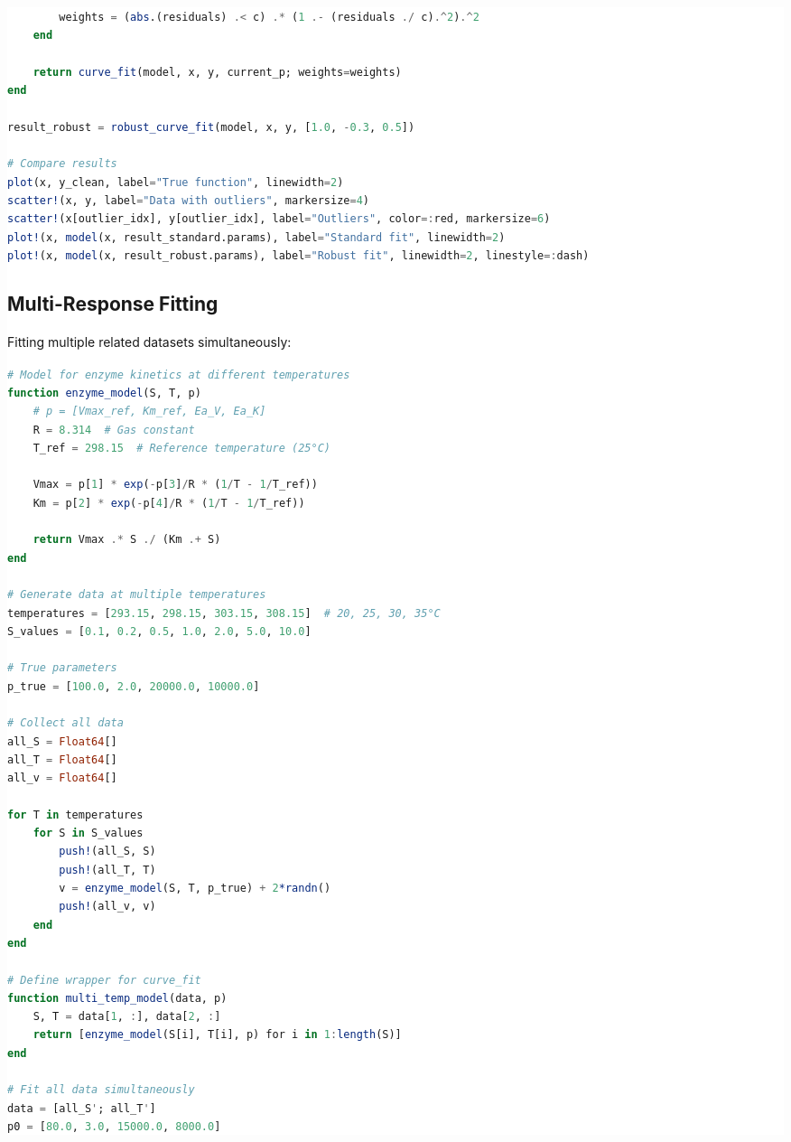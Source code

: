 ```julia
        weights = (abs.(residuals) .< c) .* (1 .- (residuals ./ c).^2).^2
    end
    
    return curve_fit(model, x, y, current_p; weights=weights)
end

result_robust = robust_curve_fit(model, x, y, [1.0, -0.3, 0.5])

# Compare results
plot(x, y_clean, label="True function", linewidth=2)
scatter!(x, y, label="Data with outliers", markersize=4)
scatter!(x[outlier_idx], y[outlier_idx], label="Outliers", color=:red, markersize=6)
plot!(x, model(x, result_standard.params), label="Standard fit", linewidth=2)
plot!(x, model(x, result_robust.params), label="Robust fit", linewidth=2, linestyle=:dash)
```

## Multi-Response Fitting

Fitting multiple related datasets simultaneously:

```julia
# Model for enzyme kinetics at different temperatures
function enzyme_model(S, T, p)
    # p = [Vmax_ref, Km_ref, Ea_V, Ea_K]
    R = 8.314  # Gas constant
    T_ref = 298.15  # Reference temperature (25°C)
    
    Vmax = p[1] * exp(-p[3]/R * (1/T - 1/T_ref))
    Km = p[2] * exp(-p[4]/R * (1/T - 1/T_ref))
    
    return Vmax .* S ./ (Km .+ S)
end

# Generate data at multiple temperatures
temperatures = [293.15, 298.15, 303.15, 308.15]  # 20, 25, 30, 35°C
S_values = [0.1, 0.2, 0.5, 1.0, 2.0, 5.0, 10.0]

# True parameters
p_true = [100.0, 2.0, 20000.0, 10000.0]

# Collect all data
all_S = Float64[]
all_T = Float64[]
all_v = Float64[]

for T in temperatures
    for S in S_values
        push!(all_S, S)
        push!(all_T, T)
        v = enzyme_model(S, T, p_true) + 2*randn()
        push!(all_v, v)
    end
end

# Define wrapper for curve_fit
function multi_temp_model(data, p)
    S, T = data[1, :], data[2, :]
    return [enzyme_model(S[i], T[i], p) for i in 1:length(S)]
end

# Fit all data simultaneously
data = [all_S'; all_T']
p0 = [80.0, 3.0, 15000.0, 8000.0]
```